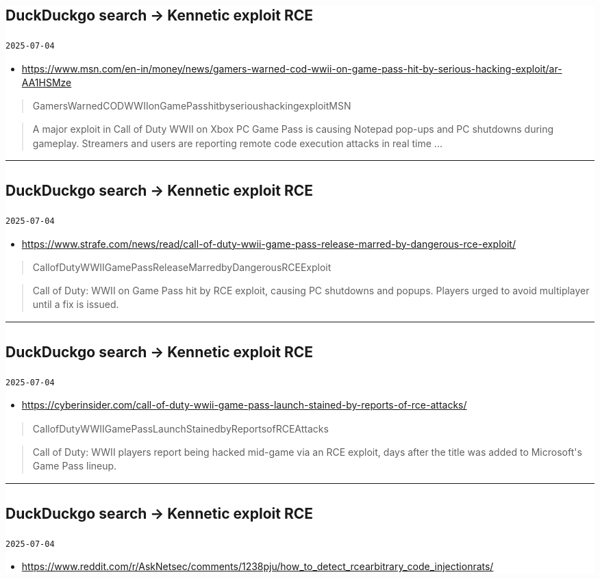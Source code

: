 
## DuckDuckgo search -> Kennetic exploit RCE
`2025-07-04`

* https://www.msn.com/en-in/money/news/gamers-warned-cod-wwii-on-game-pass-hit-by-serious-hacking-exploit/ar-AA1HSMze

<blockquote>
 GamersWarnedCODWWIIonGamePasshitbyserioushackingexploitMSN
</blockquote>
<blockquote>
A major exploit in Call of Duty WWII on Xbox PC Game Pass is causing Notepad pop-ups and PC shutdowns during gameplay. Streamers and users are reporting remote code execution attacks in real time ...
</blockquote>

---

## DuckDuckgo search -> Kennetic exploit RCE
`2025-07-04`

* https://www.strafe.com/news/read/call-of-duty-wwii-game-pass-release-marred-by-dangerous-rce-exploit/

<blockquote>
 CallofDutyWWIIGamePassReleaseMarredbyDangerousRCEExploit
</blockquote>
<blockquote>
Call of Duty: WWII on Game Pass hit by RCE exploit, causing PC shutdowns and popups. Players urged to avoid multiplayer until a fix is issued.
</blockquote>

---

## DuckDuckgo search -> Kennetic exploit RCE
`2025-07-04`

* https://cyberinsider.com/call-of-duty-wwii-game-pass-launch-stained-by-reports-of-rce-attacks/

<blockquote>
 CallofDutyWWIIGamePassLaunchStainedbyReportsofRCEAttacks
</blockquote>
<blockquote>
Call of Duty: WWII players report being hacked mid-game via an RCE exploit, days after the title was added to Microsoft's Game Pass lineup.
</blockquote>

---

## DuckDuckgo search -> Kennetic exploit RCE
`2025-07-04`

* https://www.reddit.com/r/AskNetsec/comments/1238pju/how_to_detect_rcearbitrary_code_injectionrats/

